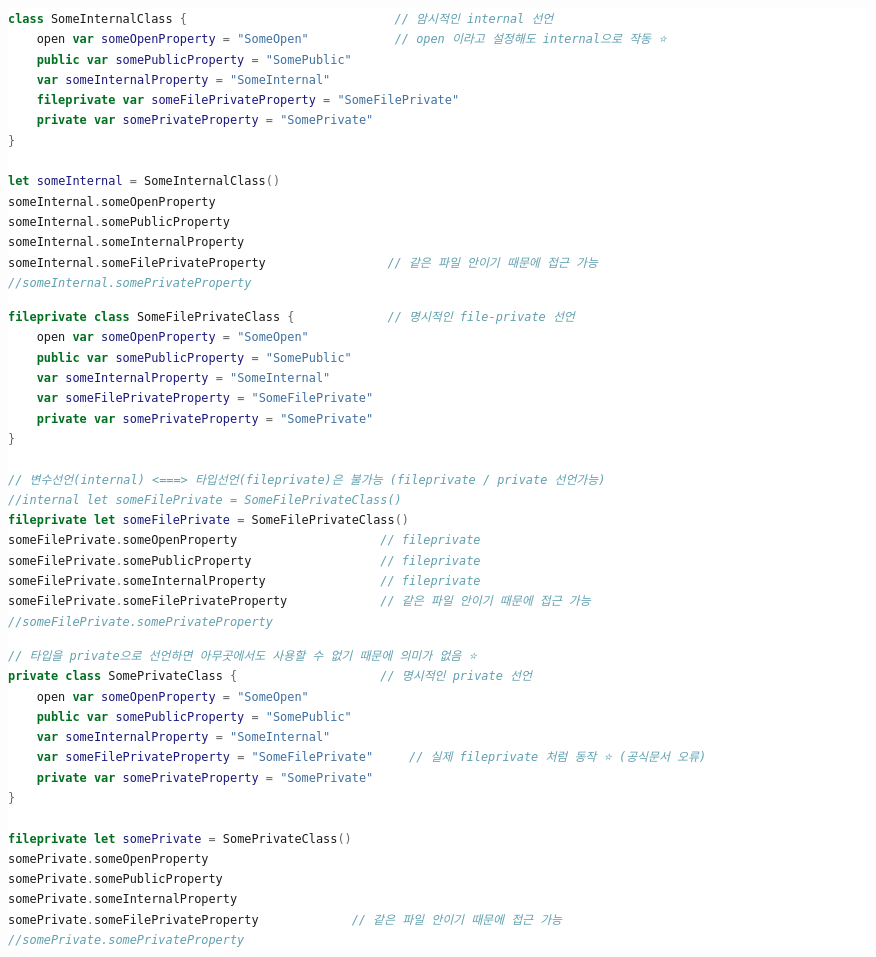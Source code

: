 ```swift
class SomeInternalClass {                             // 암시적인 internal 선언
    open var someOpenProperty = "SomeOpen"            // open 이라고 설정해도 internal으로 작동 ⭐️
    public var somePublicProperty = "SomePublic"
    var someInternalProperty = "SomeInternal"
    fileprivate var someFilePrivateProperty = "SomeFilePrivate"
    private var somePrivateProperty = "SomePrivate"
}

let someInternal = SomeInternalClass()
someInternal.someOpenProperty
someInternal.somePublicProperty
someInternal.someInternalProperty
someInternal.someFilePrivateProperty                 // 같은 파일 안이기 때문에 접근 가능
//someInternal.somePrivateProperty
```

```swift
fileprivate class SomeFilePrivateClass {             // 명시적인 file-private 선언
    open var someOpenProperty = "SomeOpen"
    public var somePublicProperty = "SomePublic"
    var someInternalProperty = "SomeInternal"
    var someFilePrivateProperty = "SomeFilePrivate"
    private var somePrivateProperty = "SomePrivate"
}

// 변수선언(internal) <===> 타입선언(fileprivate)은 불가능 (fileprivate / private 선언가능)
//internal let someFilePrivate = SomeFilePrivateClass()
fileprivate let someFilePrivate = SomeFilePrivateClass()
someFilePrivate.someOpenProperty                    // fileprivate
someFilePrivate.somePublicProperty                  // fileprivate
someFilePrivate.someInternalProperty                // fileprivate
someFilePrivate.someFilePrivateProperty             // 같은 파일 안이기 때문에 접근 가능
//someFilePrivate.somePrivateProperty
```

```swift
// 타입을 private으로 선언하면 아무곳에서도 사용할 수 없기 때문에 의미가 없음 ⭐️
private class SomePrivateClass {                    // 명시적인 private 선언
    open var someOpenProperty = "SomeOpen"
    public var somePublicProperty = "SomePublic"
    var someInternalProperty = "SomeInternal"
    var someFilePrivateProperty = "SomeFilePrivate"     // 실제 fileprivate 처럼 동작 ⭐️ (공식문서 오류)
    private var somePrivateProperty = "SomePrivate"
}

fileprivate let somePrivate = SomePrivateClass()
somePrivate.someOpenProperty
somePrivate.somePublicProperty
somePrivate.someInternalProperty
somePrivate.someFilePrivateProperty             // 같은 파일 안이기 때문에 접근 가능
//somePrivate.somePrivateProperty
```
